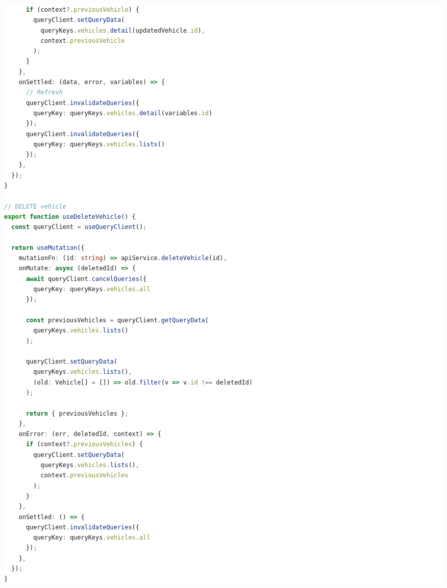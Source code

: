 ```typescript
      if (context?.previousVehicle) {
        queryClient.setQueryData(
          queryKeys.vehicles.detail(updatedVehicle.id),
          context.previousVehicle
        );
      }
    },
    onSettled: (data, error, variables) => {
      // Refresh
      queryClient.invalidateQueries({ 
        queryKey: queryKeys.vehicles.detail(variables.id) 
      });
      queryClient.invalidateQueries({ 
        queryKey: queryKeys.vehicles.lists() 
      });
    },
  });
}

// DELETE vehicle
export function useDeleteVehicle() {
  const queryClient = useQueryClient();
  
  return useMutation({
    mutationFn: (id: string) => apiService.deleteVehicle(id),
    onMutate: async (deletedId) => {
      await queryClient.cancelQueries({ 
        queryKey: queryKeys.vehicles.all 
      });
      
      const previousVehicles = queryClient.getQueryData(
        queryKeys.vehicles.lists()
      );
      
      queryClient.setQueryData(
        queryKeys.vehicles.lists(),
        (old: Vehicle[] = []) => old.filter(v => v.id !== deletedId)
      );
      
      return { previousVehicles };
    },
    onError: (err, deletedId, context) => {
      if (context?.previousVehicles) {
        queryClient.setQueryData(
          queryKeys.vehicles.lists(),
          context.previousVehicles
        );
      }
    },
    onSettled: () => {
      queryClient.invalidateQueries({ 
        queryKey: queryKeys.vehicles.all 
      });
    },
  });
}
```
